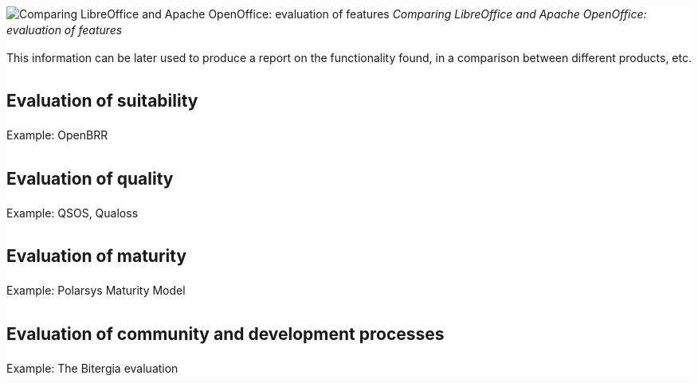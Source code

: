 ![Comparing LibreOffice and Apache OpenOffice: evaluation of features](functional-evaluation-loaoo-features-2.png)
*Comparing LibreOffice and Apache OpenOffice: evaluation of features*

This information can be later used to produce a report on the functionality found, in a comparison between different products, etc.

## Evaluation of suitability

Example: OpenBRR

## Evaluation of quality

Example: QSOS, Qualoss

## Evaluation of maturity

Example: Polarsys Maturity Model

## Evaluation of community and development processes

Example: The Bitergia evaluation

